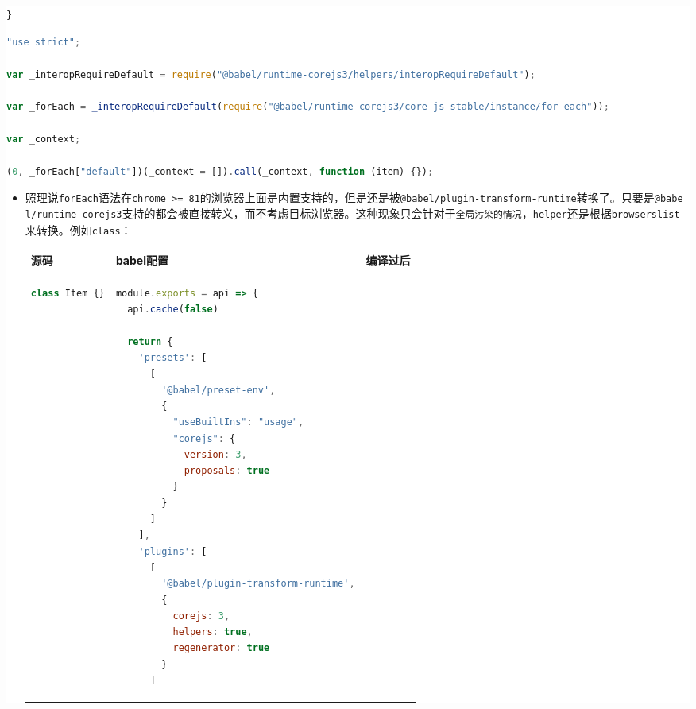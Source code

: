   ```javascript
  }
  ```
  </td>
  <td>

  ```javascript
  "use strict";

  var _interopRequireDefault = require("@babel/runtime-corejs3/helpers/interopRequireDefault");

  var _forEach = _interopRequireDefault(require("@babel/runtime-corejs3/core-js-stable/instance/for-each"));

  var _context;

  (0, _forEach["default"])(_context = []).call(_context, function (item) {});
  ```

  </td>
  </tr>
  </table>

  - 照理说`forEach`语法在`chrome >= 81`的浏览器上面是内置支持的，但是还是被`@babel/plugin-transform-runtime`转换了。只要是`@babel/runtime-corejs3`支持的都会被直接转义，而不考虑目标浏览器。这种现象只会针对于`全局污染的情况`，`helper`还是根据`browserslist`来转换。例如`class`：

    <table>
    <tr>
    <th>源码</th>
    <th>babel配置</th>
    <th>编译过后</th>
    </tr>
    <tr>
    <td>

    ```javascript
    class Item {}
    ```
    </td>
    <td>

    ```javascript
    module.exports = api => {
      api.cache(false)

      return {
        'presets': [
          [
            '@babel/preset-env',
            {
              "useBuiltIns": "usage",
              "corejs": {
                version: 3,
                proposals: true
              }
            }
          ]
        ],
        'plugins': [
          [
            '@babel/plugin-transform-runtime',
            {
              corejs: 3,
              helpers: true,
              regenerator: true
            }
          ]